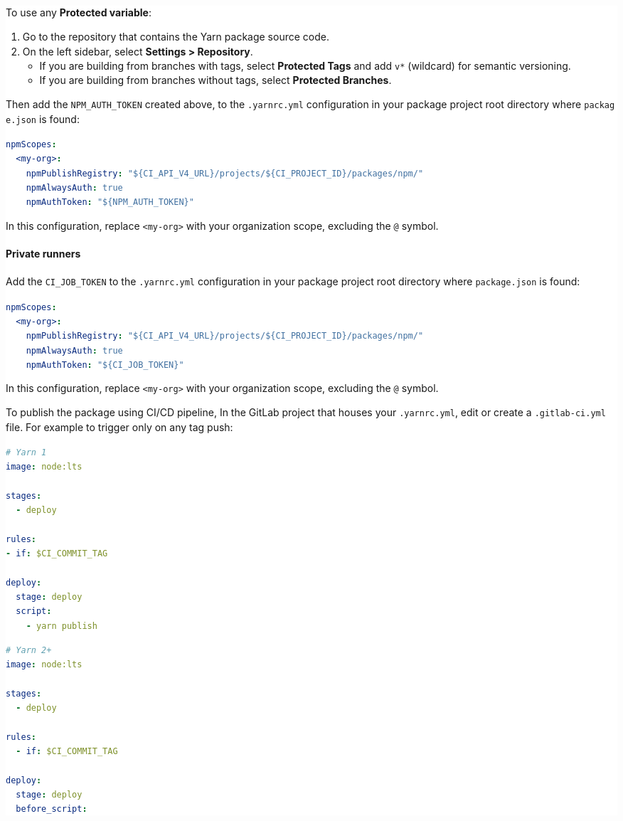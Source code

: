 To use any **Protected variable**:

   1. Go to the repository that contains the Yarn package source code.
   1. On the left sidebar, select **Settings > Repository**.
      - If you are building from branches with tags, select **Protected Tags** and add `v*` (wildcard) for semantic versioning.
      - If you are building from branches without tags, select **Protected Branches**.

Then add the `NPM_AUTH_TOKEN` created above, to the `.yarnrc.yml` configuration
in your package project root directory where `package.json` is found:

```yaml
npmScopes:
  <my-org>:
    npmPublishRegistry: "${CI_API_V4_URL}/projects/${CI_PROJECT_ID}/packages/npm/"
    npmAlwaysAuth: true
    npmAuthToken: "${NPM_AUTH_TOKEN}"
```

In this configuration, replace `<my-org>` with your organization scope, excluding the `@` symbol.

#### Private runners

Add the `CI_JOB_TOKEN` to the `.yarnrc.yml` configuration in your package project
root directory where `package.json` is found:

```yaml
npmScopes:
  <my-org>:
    npmPublishRegistry: "${CI_API_V4_URL}/projects/${CI_PROJECT_ID}/packages/npm/"
    npmAlwaysAuth: true
    npmAuthToken: "${CI_JOB_TOKEN}"
```

In this configuration, replace `<my-org>` with your organization scope, excluding the `@` symbol.

To publish the package using CI/CD pipeline, In the GitLab project that houses
your `.yarnrc.yml`, edit or create a `.gitlab-ci.yml` file. For example to trigger
only on any tag push:

```yaml
# Yarn 1
image: node:lts

stages:
  - deploy

rules:
- if: $CI_COMMIT_TAG

deploy:
  stage: deploy
  script:
    - yarn publish
```

```yaml
# Yarn 2+
image: node:lts

stages:
  - deploy

rules:
  - if: $CI_COMMIT_TAG

deploy:
  stage: deploy
  before_script:
```